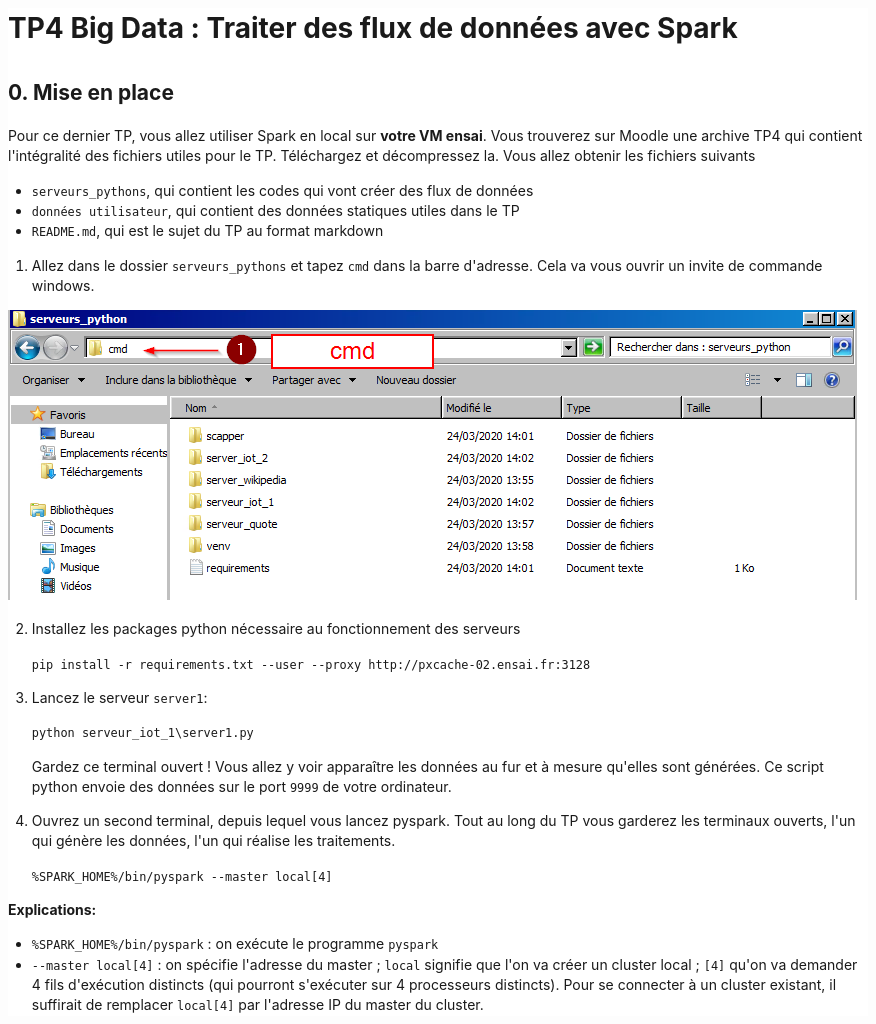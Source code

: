 # TP4 Big Data : Traiter des flux de données avec Spark

## 0. Mise en place

Pour ce dernier TP, vous allez utiliser Spark en local sur **votre VM ensai**. Vous trouverez sur Moodle une archive TP4 qui contient l'intégralité des fichiers utiles pour le TP. Téléchargez et décompressez la. Vous allez obtenir les fichiers suivants

- `serveurs_pythons`,  qui contient les codes qui vont créer des flux de données
- `données utilisateur`, qui contient des données statiques utiles dans le TP
- `README.md`, qui est le sujet du TP au format markdown

1. Allez dans le dossier `serveurs_pythons` et tapez `cmd` dans la barre d'adresse. Cela va vous ouvrir un invite de commande windows.

![ouvrir un terminal](https://raw.githubusercontent.com/katossky/panorama-bigdata/master/img/ouvrir_terminal.png)

2. Installez les packages python nécessaire au fonctionnement des serveurs

   ````
   pip install -r requirements.txt --user --proxy http://pxcache-02.ensai.fr:3128
   ````

3. Lancez le serveur `server1`:

   ````
   python serveur_iot_1\server1.py
   ````

   Gardez ce terminal ouvert ! Vous allez y voir apparaître les données au fur et à mesure qu'elles sont générées. Ce script python envoie des données sur le port `9999` de votre ordinateur.

4. Ouvrez un second terminal, depuis lequel vous lancez pyspark. Tout au long du TP vous garderez les terminaux ouverts, l'un qui génère les données, l'un qui réalise les traitements.

   ````
   %SPARK_HOME%/bin/pyspark --master local[4]
   ````

**Explications:**
   - `%SPARK_HOME%/bin/pyspark` : on exécute le programme `pyspark`
   - `--master local[4]` : on spécifie l'adresse du master ; `local` signifie que l'on va créer un cluster local ; `[4]` qu'on va demander 4 fils d'exécution distincts (qui pourront s'exécuter sur 4 processeurs distincts). Pour se connecter à un cluster existant, il suffirait de remplacer `local[4]` par l'adresse IP du master du cluster.


[^1]: En production = en utilisation permanente, active. La production s'oppose au développement (la phase de construction d'un programme ou d'une application.)
[^12]: Plus d'informations [dans la documentation spark](https://spark.apache.org/docs/latest/structured-streaming-programming-guide.html#output-modes).
[^3]: La requête pour obtenir ces données depuis `https://query.wikidata.org` est la suivante: